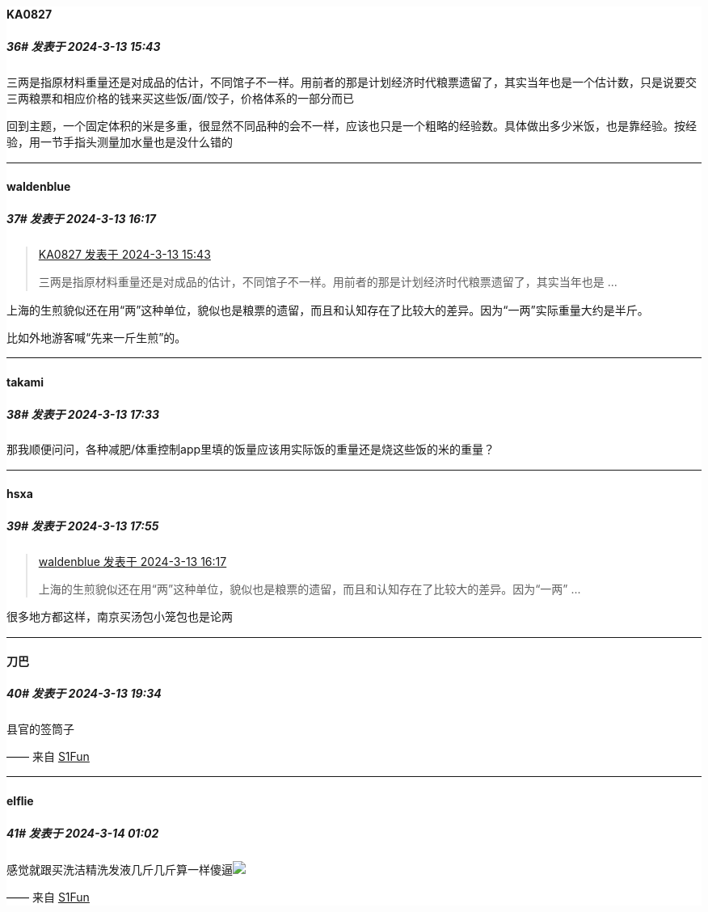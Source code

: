 ####  KA0827  
##### 36#       发表于 2024-3-13 15:43

三两是指原材料重量还是对成品的估计，不同馆子不一样。用前者的那是计划经济时代粮票遗留了，其实当年也是一个估计数，只是说要交三两粮票和相应价格的钱来买这些饭/面/饺子，价格体系的一部分而已

回到主题，一个固定体积的米是多重，很显然不同品种的会不一样，应该也只是一个粗略的经验数。具体做出多少米饭，也是靠经验。按经验，用一节手指头测量加水量也是没什么错的

*****

####  waldenblue  
##### 37#       发表于 2024-3-13 16:17

<blockquote><a href="httphttps://bbs.saraba1st.com/2b/forum.php?mod=redirect&amp;goto=findpost&amp;pid=64241776&amp;ptid=2175177" target="_blank">KA0827 发表于 2024-3-13 15:43</a>

三两是指原材料重量还是对成品的估计，不同馆子不一样。用前者的那是计划经济时代粮票遗留了，其实当年也是 ...</blockquote>
上海的生煎貌似还在用“两”这种单位，貌似也是粮票的遗留，而且和认知存在了比较大的差异。因为“一两”实际重量大约是半斤。

比如外地游客喊“先来一斤生煎”的。

*****

####  takami  
##### 38#       发表于 2024-3-13 17:33

那我顺便问问，各种减肥/体重控制app里填的饭量应该用实际饭的重量还是烧这些饭的米的重量？

*****

####  hsxa  
##### 39#       发表于 2024-3-13 17:55

<blockquote><a href="httphttps://bbs.saraba1st.com/2b/forum.php?mod=redirect&amp;goto=findpost&amp;pid=64242165&amp;ptid=2175177" target="_blank">waldenblue 发表于 2024-3-13 16:17</a>

上海的生煎貌似还在用“两”这种单位，貌似也是粮票的遗留，而且和认知存在了比较大的差异。因为“一两” ...</blockquote>
很多地方都这样，南京买汤包小笼包也是论两

*****

####  刀巴  
##### 40#       发表于 2024-3-13 19:34

县官的签筒子

—— 来自 [S1Fun](https://s1fun.koalcat.com)


*****

####  elflie  
##### 41#       发表于 2024-3-14 01:02

感觉就跟买洗洁精洗发液几斤几斤算一样傻逼<img src="https://static.saraba1st.com/image/smiley/face2017/001.png" referrerpolicy="no-referrer">

—— 来自 [S1Fun](https://s1fun.koalcat.com)
